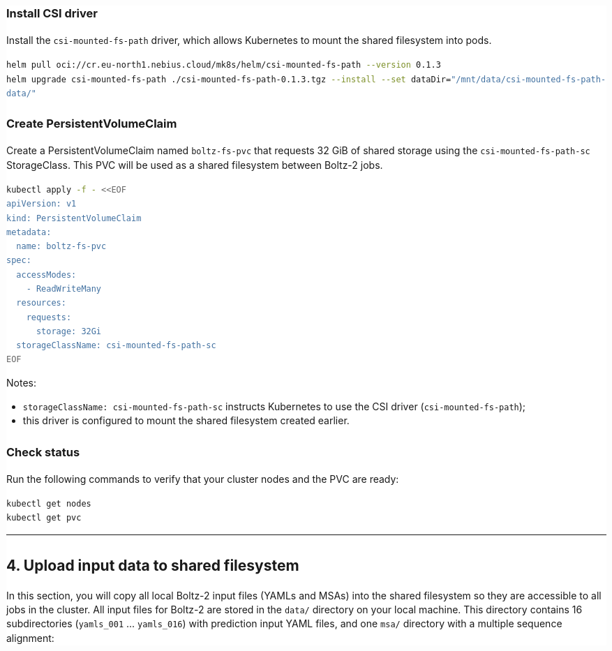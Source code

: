 ### Install CSI driver

Install the `csi-mounted-fs-path` driver, which allows Kubernetes to mount the shared filesystem into pods.

```bash
helm pull oci://cr.eu-north1.nebius.cloud/mk8s/helm/csi-mounted-fs-path --version 0.1.3
helm upgrade csi-mounted-fs-path ./csi-mounted-fs-path-0.1.3.tgz --install --set dataDir="/mnt/data/csi-mounted-fs-path-data/"
```

### Create PersistentVolumeClaim

Create a PersistentVolumeClaim named `boltz-fs-pvc` that requests 32 GiB of shared storage using the `csi-mounted-fs-path-sc` StorageClass. This PVC will be used as a shared filesystem between Boltz-2 jobs.

```bash
kubectl apply -f - <<EOF
apiVersion: v1
kind: PersistentVolumeClaim
metadata:
  name: boltz-fs-pvc
spec:
  accessModes:
    - ReadWriteMany
  resources:
    requests:
      storage: 32Gi
  storageClassName: csi-mounted-fs-path-sc
EOF
```

Notes:
- `storageClassName: csi-mounted-fs-path-sc` instructs Kubernetes to use the CSI driver (`csi-mounted-fs-path`);
- this driver is configured to mount the shared filesystem created earlier.

### Check status

Run the following commands to verify that your cluster nodes and the PVC are ready:

```bash
kubectl get nodes
kubectl get pvc
```

---

## 4. Upload input data to shared filesystem

In this section, you will copy all local Boltz-2 input files (YAMLs and MSAs) into the shared filesystem so they are accessible to all jobs in the cluster. All input files for Boltz-2 are stored in the `data/` directory on your local machine. This directory contains 16 subdirectories (`yamls_001` ... `yamls_016`) with prediction input YAML files, and one `msa/` directory with a multiple sequence alignment:
